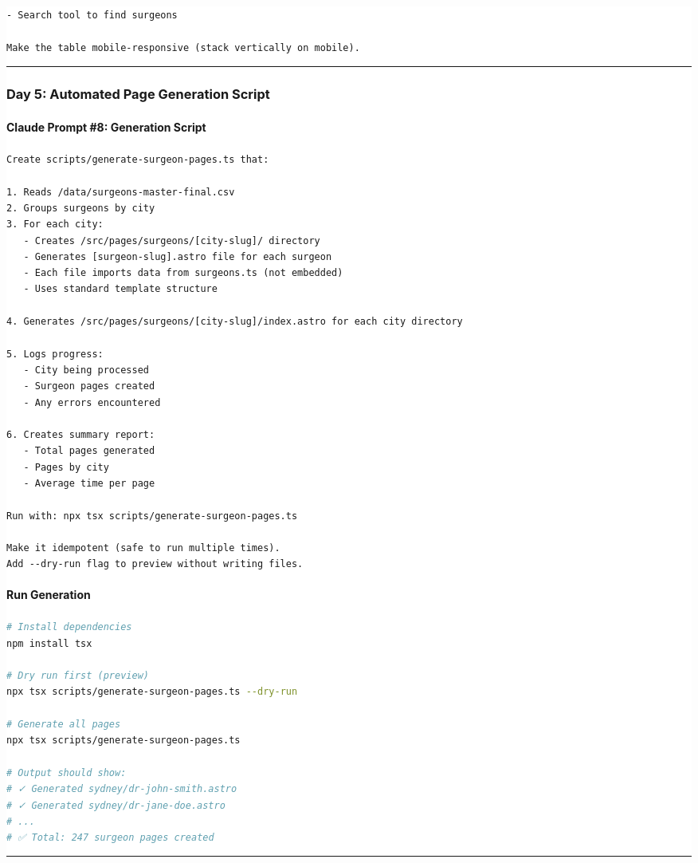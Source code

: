 ```
- Search tool to find surgeons

Make the table mobile-responsive (stack vertically on mobile).
```

---

### Day 5: Automated Page Generation Script

#### Claude Prompt #8: Generation Script

```
Create scripts/generate-surgeon-pages.ts that:

1. Reads /data/surgeons-master-final.csv
2. Groups surgeons by city
3. For each city:
   - Creates /src/pages/surgeons/[city-slug]/ directory
   - Generates [surgeon-slug].astro file for each surgeon
   - Each file imports data from surgeons.ts (not embedded)
   - Uses standard template structure

4. Generates /src/pages/surgeons/[city-slug]/index.astro for each city directory

5. Logs progress:
   - City being processed
   - Surgeon pages created
   - Any errors encountered

6. Creates summary report:
   - Total pages generated
   - Pages by city
   - Average time per page

Run with: npx tsx scripts/generate-surgeon-pages.ts

Make it idempotent (safe to run multiple times).
Add --dry-run flag to preview without writing files.
```

#### Run Generation

```bash
# Install dependencies
npm install tsx

# Dry run first (preview)
npx tsx scripts/generate-surgeon-pages.ts --dry-run

# Generate all pages
npx tsx scripts/generate-surgeon-pages.ts

# Output should show:
# ✓ Generated sydney/dr-john-smith.astro
# ✓ Generated sydney/dr-jane-doe.astro
# ...
# ✅ Total: 247 surgeon pages created
```

---